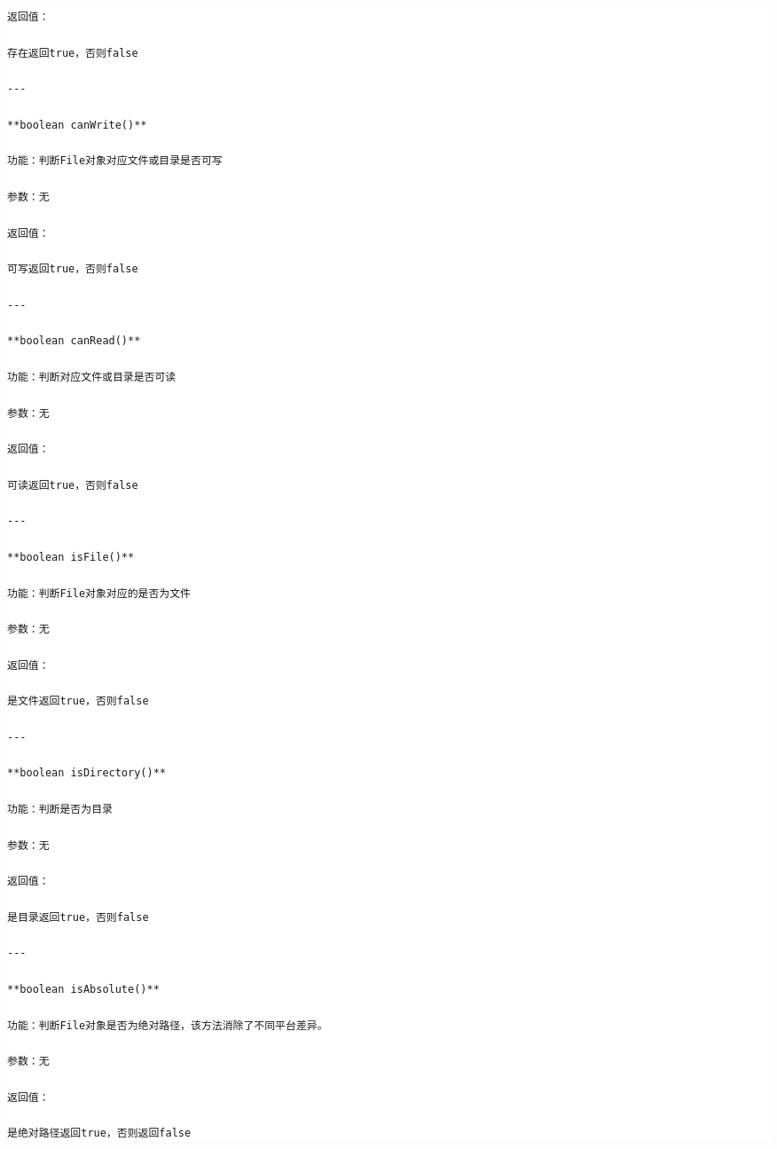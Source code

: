     返回值：

    存在返回true，否则false

    ---

    **boolean canWrite()**

    功能：判断File对象对应文件或目录是否可写

    参数：无

    返回值：

    可写返回true，否则false

    ---

    **boolean canRead()**

    功能：判断对应文件或目录是否可读

    参数：无

    返回值：

    可读返回true，否则false

    ---

    **boolean isFile()**

    功能：判断File对象对应的是否为文件

    参数：无

    返回值：

    是文件返回true，否则false

    ---

    **boolean isDirectory()**

    功能：判断是否为目录

    参数：无

    返回值：

    是目录返回true，否则false

    ---

    **boolean isAbsolute()**

    功能：判断File对象是否为绝对路径，该方法消除了不同平台差异。

    参数：无

    返回值：

    是绝对路径返回true，否则返回false
